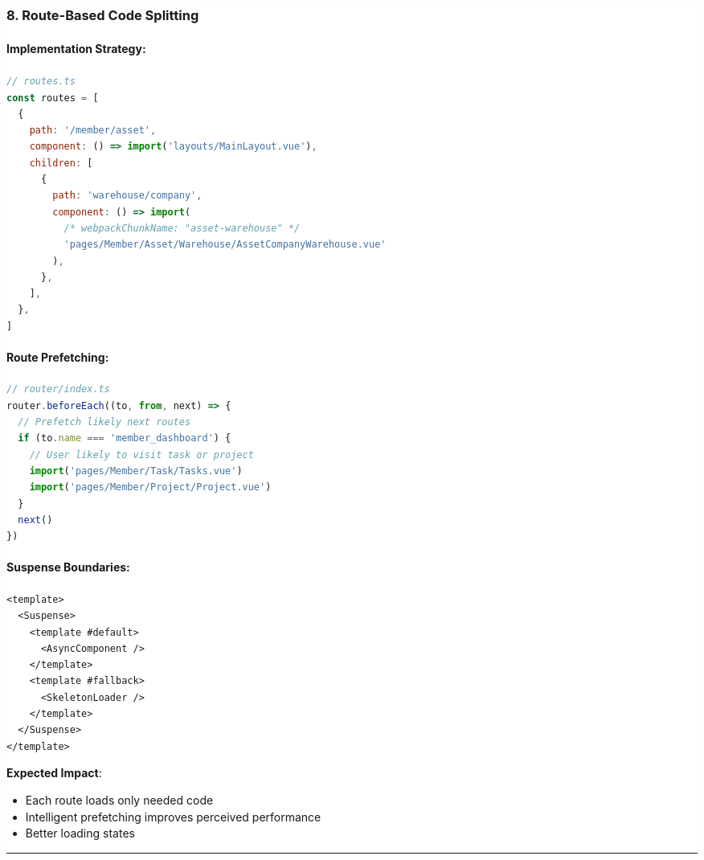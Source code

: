 ### 8. Route-Based Code Splitting

#### Implementation Strategy:
```javascript
// routes.ts
const routes = [
  {
    path: '/member/asset',
    component: () => import('layouts/MainLayout.vue'),
    children: [
      {
        path: 'warehouse/company',
        component: () => import(
          /* webpackChunkName: "asset-warehouse" */
          'pages/Member/Asset/Warehouse/AssetCompanyWarehouse.vue'
        ),
      },
    ],
  },
]
```

#### Route Prefetching:
```javascript
// router/index.ts
router.beforeEach((to, from, next) => {
  // Prefetch likely next routes
  if (to.name === 'member_dashboard') {
    // User likely to visit task or project
    import('pages/Member/Task/Tasks.vue')
    import('pages/Member/Project/Project.vue')
  }
  next()
})
```

#### Suspense Boundaries:
```vue
<template>
  <Suspense>
    <template #default>
      <AsyncComponent />
    </template>
    <template #fallback>
      <SkeletonLoader />
    </template>
  </Suspense>
</template>
```

**Expected Impact**:
- Each route loads only needed code
- Intelligent prefetching improves perceived performance
- Better loading states

---